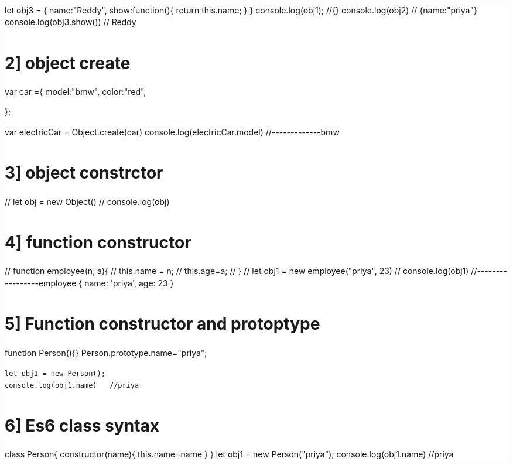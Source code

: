 let obj3 = {
    name:"Reddy",
    show:function(){
        return this.name;
    }
}
console.log(obj1);  //{}
console.log(obj2)  // {name:"priya"}
console.log(obj3.show()) // Reddy

# 2] object create

var car ={
  model:"bmw",
  color:"red",

};

var electricCar = Object.create(car)
console.log(electricCar.model) //-------------bmw

# 3] object constrctor 
// let obj = new Object()
// console.log(obj)


# 4] function constructor 

// function employee(n, a){
//     this.name = n;
//     this.age=a;
// }
// let obj1 = new employee("priya", 23)
// console.log(obj1)     //-----------------employee { name: 'priya', age: 23 }

# 5] Function constructor and protoptype 

function Person(){}
    Person.prototype.name="priya";
    
    let obj1 = new Person();
    console.log(obj1.name)   //priya

# 6] Es6 class  syntax
class Person{
  constructor(name){
    this.name=name
  }
}
let obj1 = new Person("priya");
console.log(obj1.name)  //priya
